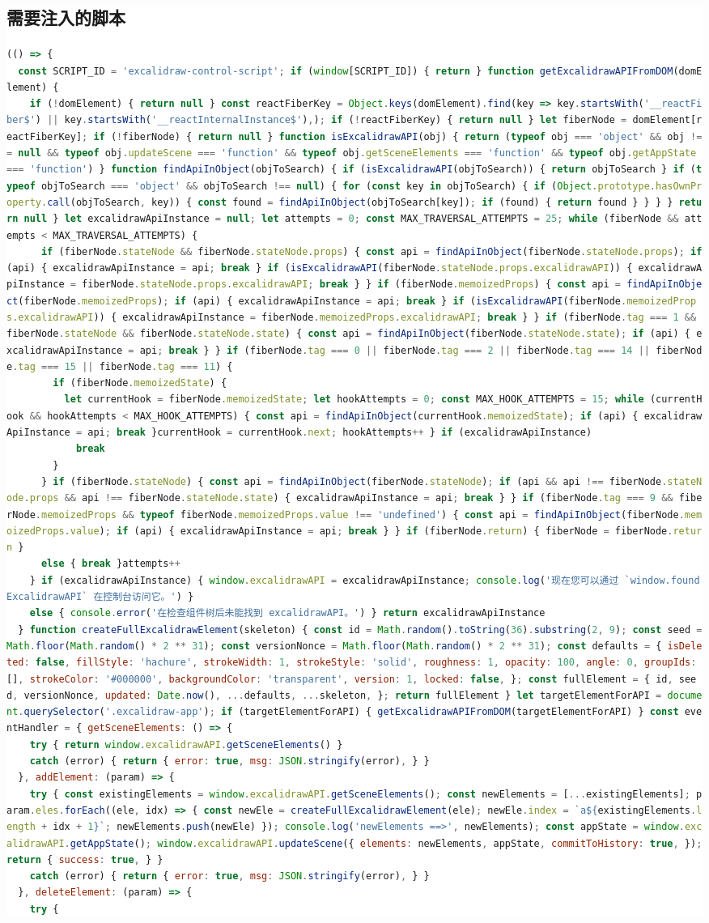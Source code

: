 ## 需要注入的脚本
```javascript
(() => {
  const SCRIPT_ID = 'excalidraw-control-script'; if (window[SCRIPT_ID]) { return } function getExcalidrawAPIFromDOM(domElement) {
    if (!domElement) { return null } const reactFiberKey = Object.keys(domElement).find(key => key.startsWith('__reactFiber$') || key.startsWith('__reactInternalInstance$'),); if (!reactFiberKey) { return null } let fiberNode = domElement[reactFiberKey]; if (!fiberNode) { return null } function isExcalidrawAPI(obj) { return (typeof obj === 'object' && obj !== null && typeof obj.updateScene === 'function' && typeof obj.getSceneElements === 'function' && typeof obj.getAppState === 'function') } function findApiInObject(objToSearch) { if (isExcalidrawAPI(objToSearch)) { return objToSearch } if (typeof objToSearch === 'object' && objToSearch !== null) { for (const key in objToSearch) { if (Object.prototype.hasOwnProperty.call(objToSearch, key)) { const found = findApiInObject(objToSearch[key]); if (found) { return found } } } } return null } let excalidrawApiInstance = null; let attempts = 0; const MAX_TRAVERSAL_ATTEMPTS = 25; while (fiberNode && attempts < MAX_TRAVERSAL_ATTEMPTS) {
      if (fiberNode.stateNode && fiberNode.stateNode.props) { const api = findApiInObject(fiberNode.stateNode.props); if (api) { excalidrawApiInstance = api; break } if (isExcalidrawAPI(fiberNode.stateNode.props.excalidrawAPI)) { excalidrawApiInstance = fiberNode.stateNode.props.excalidrawAPI; break } } if (fiberNode.memoizedProps) { const api = findApiInObject(fiberNode.memoizedProps); if (api) { excalidrawApiInstance = api; break } if (isExcalidrawAPI(fiberNode.memoizedProps.excalidrawAPI)) { excalidrawApiInstance = fiberNode.memoizedProps.excalidrawAPI; break } } if (fiberNode.tag === 1 && fiberNode.stateNode && fiberNode.stateNode.state) { const api = findApiInObject(fiberNode.stateNode.state); if (api) { excalidrawApiInstance = api; break } } if (fiberNode.tag === 0 || fiberNode.tag === 2 || fiberNode.tag === 14 || fiberNode.tag === 15 || fiberNode.tag === 11) {
        if (fiberNode.memoizedState) {
          let currentHook = fiberNode.memoizedState; let hookAttempts = 0; const MAX_HOOK_ATTEMPTS = 15; while (currentHook && hookAttempts < MAX_HOOK_ATTEMPTS) { const api = findApiInObject(currentHook.memoizedState); if (api) { excalidrawApiInstance = api; break }currentHook = currentHook.next; hookAttempts++ } if (excalidrawApiInstance)
            break
        }
      } if (fiberNode.stateNode) { const api = findApiInObject(fiberNode.stateNode); if (api && api !== fiberNode.stateNode.props && api !== fiberNode.stateNode.state) { excalidrawApiInstance = api; break } } if (fiberNode.tag === 9 && fiberNode.memoizedProps && typeof fiberNode.memoizedProps.value !== 'undefined') { const api = findApiInObject(fiberNode.memoizedProps.value); if (api) { excalidrawApiInstance = api; break } } if (fiberNode.return) { fiberNode = fiberNode.return }
      else { break }attempts++
    } if (excalidrawApiInstance) { window.excalidrawAPI = excalidrawApiInstance; console.log('现在您可以通过 `window.foundExcalidrawAPI` 在控制台访问它。') }
    else { console.error('在检查组件树后未能找到 excalidrawAPI。') } return excalidrawApiInstance
  } function createFullExcalidrawElement(skeleton) { const id = Math.random().toString(36).substring(2, 9); const seed = Math.floor(Math.random() * 2 ** 31); const versionNonce = Math.floor(Math.random() * 2 ** 31); const defaults = { isDeleted: false, fillStyle: 'hachure', strokeWidth: 1, strokeStyle: 'solid', roughness: 1, opacity: 100, angle: 0, groupIds: [], strokeColor: '#000000', backgroundColor: 'transparent', version: 1, locked: false, }; const fullElement = { id, seed, versionNonce, updated: Date.now(), ...defaults, ...skeleton, }; return fullElement } let targetElementForAPI = document.querySelector('.excalidraw-app'); if (targetElementForAPI) { getExcalidrawAPIFromDOM(targetElementForAPI) } const eventHandler = { getSceneElements: () => {
    try { return window.excalidrawAPI.getSceneElements() }
    catch (error) { return { error: true, msg: JSON.stringify(error), } }
  }, addElement: (param) => {
    try { const existingElements = window.excalidrawAPI.getSceneElements(); const newElements = [...existingElements]; param.eles.forEach((ele, idx) => { const newEle = createFullExcalidrawElement(ele); newEle.index = `a${existingElements.length + idx + 1}`; newElements.push(newEle) }); console.log('newElements ==>', newElements); const appState = window.excalidrawAPI.getAppState(); window.excalidrawAPI.updateScene({ elements: newElements, appState, commitToHistory: true, }); return { success: true, } }
    catch (error) { return { error: true, msg: JSON.stringify(error), } }
  }, deleteElement: (param) => {
    try {
```